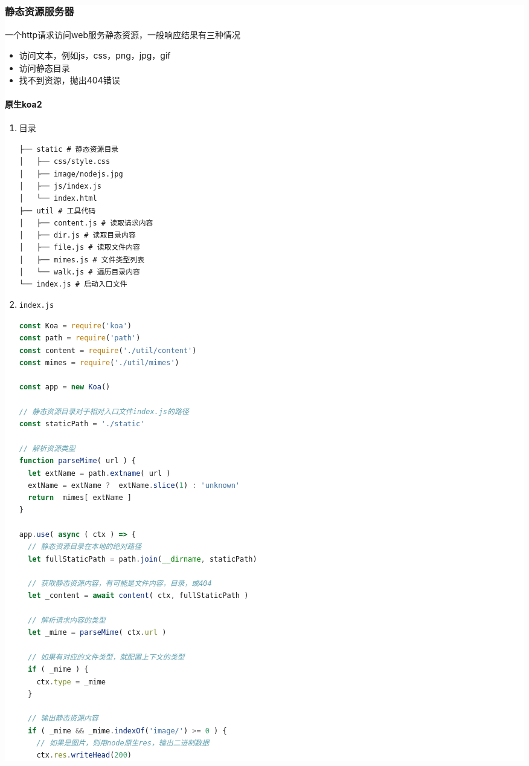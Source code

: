 ### 静态资源服务器

一个http请求访问web服务静态资源，一般响应结果有三种情况

- 访问文本，例如js，css，png，jpg，gif
- 访问静态目录
- 找不到资源，抛出404错误

#### 原生koa2

1. 目录

   ```
   ├── static # 静态资源目录
   │   ├── css/style.css
   │   ├── image/nodejs.jpg
   │   ├── js/index.js
   │   └── index.html
   ├── util # 工具代码
   │   ├── content.js # 读取请求内容
   │   ├── dir.js # 读取目录内容
   │   ├── file.js # 读取文件内容
   │   ├── mimes.js # 文件类型列表
   │   └── walk.js # 遍历目录内容
   └── index.js # 启动入口文件
   ```

2. `index.js`

   ```js
   const Koa = require('koa')
   const path = require('path')
   const content = require('./util/content')
   const mimes = require('./util/mimes')
   
   const app = new Koa()
   
   // 静态资源目录对于相对入口文件index.js的路径
   const staticPath = './static'
   
   // 解析资源类型
   function parseMime( url ) {
     let extName = path.extname( url )
     extName = extName ?  extName.slice(1) : 'unknown'
     return  mimes[ extName ]
   }
   
   app.use( async ( ctx ) => {
     // 静态资源目录在本地的绝对路径
     let fullStaticPath = path.join(__dirname, staticPath)
   
     // 获取静态资源内容，有可能是文件内容，目录，或404
     let _content = await content( ctx, fullStaticPath )
   
     // 解析请求内容的类型
     let _mime = parseMime( ctx.url )
   
     // 如果有对应的文件类型，就配置上下文的类型
     if ( _mime ) {
       ctx.type = _mime
     }
   
     // 输出静态资源内容
     if ( _mime && _mime.indexOf('image/') >= 0 ) {
       // 如果是图片，则用node原生res，输出二进制数据
       ctx.res.writeHead(200)
   ```